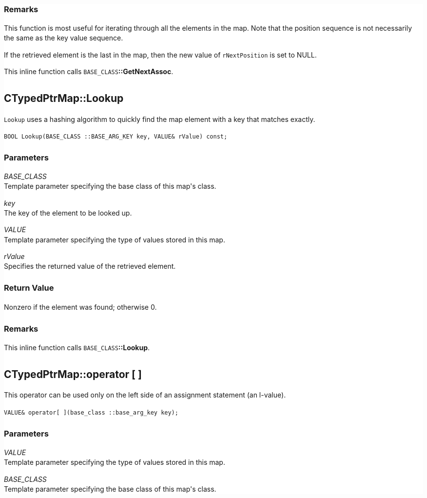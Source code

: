 ### Remarks

This function is most useful for iterating through all the elements in the map. Note that the position sequence is not necessarily the same as the key value sequence.

If the retrieved element is the last in the map, then the new value of `rNextPosition` is set to NULL.

This inline function calls `BASE_CLASS`**::GetNextAssoc**.

##  <a name="lookup"></a>  CTypedPtrMap::Lookup

`Lookup` uses a hashing algorithm to quickly find the map element with a key that matches exactly.

```
BOOL Lookup(BASE_CLASS ::BASE_ARG_KEY key, VALUE& rValue) const;
```

### Parameters

*BASE_CLASS*<br/>
Template parameter specifying the base class of this map's class.

*key*<br/>
The key of the element to be looked up.

*VALUE*<br/>
Template parameter specifying the type of values stored in this map.

*rValue*<br/>
Specifies the returned value of the retrieved element.

### Return Value

Nonzero if the element was found; otherwise 0.

### Remarks

This inline function calls `BASE_CLASS`**::Lookup**.

##  <a name="operator_at"></a>  CTypedPtrMap::operator [ ]

This operator can be used only on the left side of an assignment statement (an l-value).

```
VALUE& operator[ ](base_class ::base_arg_key key);
```

### Parameters

*VALUE*<br/>
Template parameter specifying the type of values stored in this map.

*BASE_CLASS*<br/>
Template parameter specifying the base class of this map's class.

